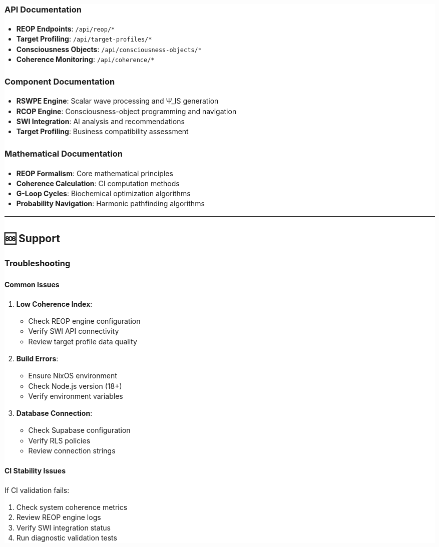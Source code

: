 ### API Documentation

- **REOP Endpoints**: `/api/reop/*`
- **Target Profiling**: `/api/target-profiles/*`
- **Consciousness Objects**: `/api/consciousness-objects/*`
- **Coherence Monitoring**: `/api/coherence/*`

### Component Documentation

- **RSWPE Engine**: Scalar wave processing and Ψ_IS generation
- **RCOP Engine**: Consciousness-object programming and navigation
- **SWI Integration**: AI analysis and recommendations
- **Target Profiling**: Business compatibility assessment

### Mathematical Documentation

- **REOP Formalism**: Core mathematical principles
- **Coherence Calculation**: CI computation methods
- **G-Loop Cycles**: Biochemical optimization algorithms
- **Probability Navigation**: Harmonic pathfinding algorithms

---

## 🆘 Support

### Troubleshooting

#### Common Issues

1. **Low Coherence Index**:
   - Check REOP engine configuration
   - Verify SWI API connectivity
   - Review target profile data quality

2. **Build Errors**:
   - Ensure NixOS environment
   - Check Node.js version (18+)
   - Verify environment variables

3. **Database Connection**:
   - Check Supabase configuration
   - Verify RLS policies
   - Review connection strings

#### CI Stability Issues

If CI validation fails:

1. Check system coherence metrics
2. Review REOP engine logs
3. Verify SWI integration status
4. Run diagnostic validation tests
